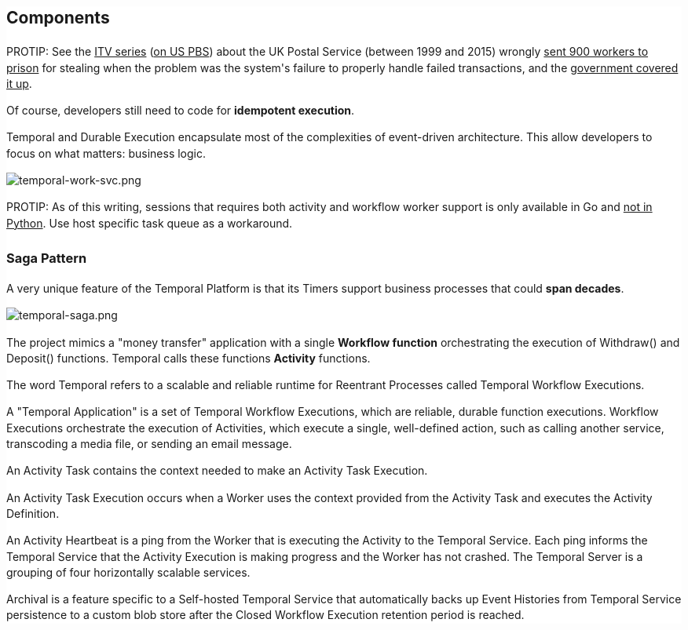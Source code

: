 
## Components

PROTIP: See the <a target="_blank" href="https://en.wikipedia.org/wiki/Mr_Bates_vs_The_Post_Office">ITV series</a> (<a target="_blank" href="https://www.pbs.org/wgbh/masterpiece/shows/mr-bates-vs-the-post-office/#">on US PBS</a>) about the UK Postal Service (between 1999 and 2015) wrongly <a target="_blank" href="https://inews.co.uk/news/politics/postmasters-wrongly-convicted-theft-faulty-600000-2625440">sent 900 workers to prison</a> for stealing when the problem was the system's failure to properly handle failed transactions, and the <a target="_blank" href="https://inews.co.uk/news/politics/postmasters-wrongly-convicted-theft-faulty-600000-2625440">government covered it up</a>.

Of course, developers still need to code for <strong>idempotent execution</strong>.

Temporal and Durable Execution encapsulate most of the complexities of event-driven architecture.
This allow developers to focus on what matters: business logic.

<img alt="temporal-work-svc.png" src="https://res.cloudinary.com/dcajqrroq/image/upload/v1723226028/temporal-work-svc_khvlpu.png"></a>

PROTIP: As of this writing, sessions that requires both activity and workflow worker support is only available in Go and <a target="_blank" href="https://github.com/temporalio/samples-python/tree/main/worker_specific_task_queues">not in Python</a>. Use host specific task queue as a workaround.


### Saga Pattern

A very unique feature of the Temporal Platform is that its Timers support business processes that could <strong>span decades</strong>.

<img alt="temporal-saga.png" src="https://res.cloudinary.com/dcajqrroq/image/upload/v1723226057/temporal-saga_ozq0v2.png">


The project mimics a "money transfer" application with a single <strong>Workflow function</strong> orchestrating the execution of Withdraw() and Deposit() functions. Temporal calls these functions <strong>Activity</strong> functions.

The word Temporal refers to a scalable and reliable runtime for Reentrant Processes called Temporal Workflow Executions.

A "Temporal Application" is a set of Temporal Workflow Executions, which are reliable, durable function executions. Workflow Executions orchestrate the execution of Activities, which execute a single, well-defined action, such as calling another service, transcoding a media file, or sending an email message.

An Activity Task contains the context needed to make an Activity Task Execution.

An Activity Task Execution occurs when a Worker uses the context provided from the Activity Task and executes the Activity Definition.

An Activity Heartbeat is a ping from the Worker that is executing the Activity to the Temporal Service.
Each ping informs the Temporal Service that the Activity Execution is making progress and the Worker has not crashed.
The Temporal Server is a grouping of four horizontally scalable services.

Archival is a feature specific to a Self-hosted Temporal Service that automatically backs up Event Histories from Temporal Service persistence to a custom blob store after the Closed Workflow Execution retention period is reached.
